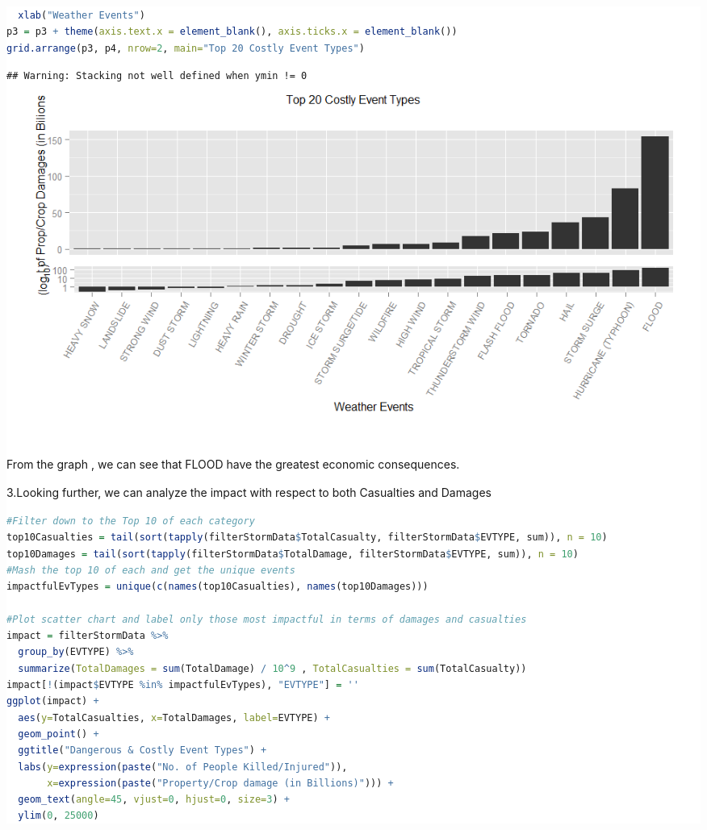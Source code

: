 ```r
  xlab("Weather Events")
p3 = p3 + theme(axis.text.x = element_blank(), axis.ticks.x = element_blank())
grid.arrange(p3, p4, nrow=2, main="Top 20 Costly Event Types")
```

```
## Warning: Stacking not well defined when ymin != 0
```

![](./NOAAStormAnalysis_files/figure-html/unnamed-chunk-8-1.png) 

From the graph , we can see that FLOOD have the greatest economic consequences.


3.Looking further, we can analyze the impact with respect to both Casualties and Damages

```r
#Filter down to the Top 10 of each category
top10Casualties = tail(sort(tapply(filterStormData$TotalCasualty, filterStormData$EVTYPE, sum)), n = 10)
top10Damages = tail(sort(tapply(filterStormData$TotalDamage, filterStormData$EVTYPE, sum)), n = 10)
#Mash the top 10 of each and get the unique events
impactfulEvTypes = unique(c(names(top10Casualties), names(top10Damages)))

#Plot scatter chart and label only those most impactful in terms of damages and casualties
impact = filterStormData %>% 
  group_by(EVTYPE) %>%
  summarize(TotalDamages = sum(TotalDamage) / 10^9 , TotalCasualties = sum(TotalCasualty))
impact[!(impact$EVTYPE %in% impactfulEvTypes), "EVTYPE"] = ''
ggplot(impact) +
  aes(y=TotalCasualties, x=TotalDamages, label=EVTYPE) +
  geom_point() +
  ggtitle("Dangerous & Costly Event Types") +
  labs(y=expression(paste("No. of People Killed/Injured")),
       x=expression(paste("Property/Crop damage (in Billions)"))) +
  geom_text(angle=45, vjust=0, hjust=0, size=3) +
  ylim(0, 25000)
```
